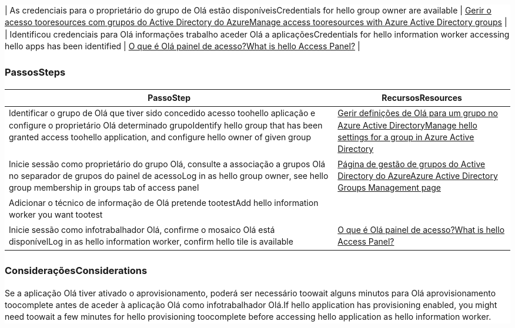 | <span data-ttu-id="40930-465">As credenciais para o proprietário do grupo de Olá estão disponíveis</span><span class="sxs-lookup"><span data-stu-id="40930-465">Credentials for hello group owner are available</span></span> | [<span data-ttu-id="40930-466">Gerir o acesso tooresources com grupos do Active Directory do Azure</span><span class="sxs-lookup"><span data-stu-id="40930-466">Manage access tooresources with Azure Active Directory groups</span></span>](active-directory-manage-groups.md) |
| <span data-ttu-id="40930-467">Identificou credenciais para Olá informações trabalho aceder Olá a aplicações</span><span class="sxs-lookup"><span data-stu-id="40930-467">Credentials for hello information worker accessing hello apps has been identified</span></span> | [<span data-ttu-id="40930-468">O que é Olá painel de acesso?</span><span class="sxs-lookup"><span data-stu-id="40930-468">What is hello Access Panel?</span></span>](active-directory-saas-access-panel-introduction.md) |


### <a name="steps"></a><span data-ttu-id="40930-469">Passos</span><span class="sxs-lookup"><span data-stu-id="40930-469">Steps</span></span>

| <span data-ttu-id="40930-470">Passo</span><span class="sxs-lookup"><span data-stu-id="40930-470">Step</span></span> | <span data-ttu-id="40930-471">Recursos</span><span class="sxs-lookup"><span data-stu-id="40930-471">Resources</span></span> |
| --- | --- |
| <span data-ttu-id="40930-472">Identificar o grupo de Olá que tiver sido concedido acesso toohello aplicação e configure o proprietário Olá determinado grupo</span><span class="sxs-lookup"><span data-stu-id="40930-472">Identify hello group that has been granted access toohello application, and configure hello owner of given group</span></span>| [<span data-ttu-id="40930-473">Gerir definições de Olá para um grupo no Azure Active Directory</span><span class="sxs-lookup"><span data-stu-id="40930-473">Manage hello settings for a group in Azure Active Directory </span></span>](active-directory-groups-settings-azure-portal.md) |
| <span data-ttu-id="40930-474">Inicie sessão como proprietário do grupo Olá, consulte a associação a grupos Olá no separador de grupos do painel de acesso</span><span class="sxs-lookup"><span data-stu-id="40930-474">Log in as hello group owner, see hello group membership in groups tab of access panel</span></span> | [<span data-ttu-id="40930-475">Página de gestão de grupos do Active Directory do Azure</span><span class="sxs-lookup"><span data-stu-id="40930-475">Azure Active Directory Groups Management page</span></span>](https://account.activedirectory.windowsazure.com/r/#/groups) |
| <span data-ttu-id="40930-476">Adicionar o técnico de informação de Olá pretende tootest</span><span class="sxs-lookup"><span data-stu-id="40930-476">Add hello information worker you want tootest</span></span> |  |
| <span data-ttu-id="40930-477">Inicie sessão como infotrabalhador Olá, confirme o mosaico Olá está disponível</span><span class="sxs-lookup"><span data-stu-id="40930-477">Log in as hello information worker, confirm hello tile is available</span></span> | [<span data-ttu-id="40930-478">O que é Olá painel de acesso?</span><span class="sxs-lookup"><span data-stu-id="40930-478">What is hello Access Panel?</span></span>](active-directory-saas-access-panel-introduction.md) |

### <a name="considerations"></a><span data-ttu-id="40930-479">Considerações</span><span class="sxs-lookup"><span data-stu-id="40930-479">Considerations</span></span>

<span data-ttu-id="40930-480">Se a aplicação Olá tiver ativado o aprovisionamento, poderá ser necessário toowait alguns minutos para Olá aprovisionamento toocomplete antes de aceder à aplicação Olá como infotrabalhador Olá.</span><span class="sxs-lookup"><span data-stu-id="40930-480">If hello application has provisioning enabled, you might need toowait a few minutes for hello provisioning toocomplete before accessing hello application as hello information worker.</span></span>

